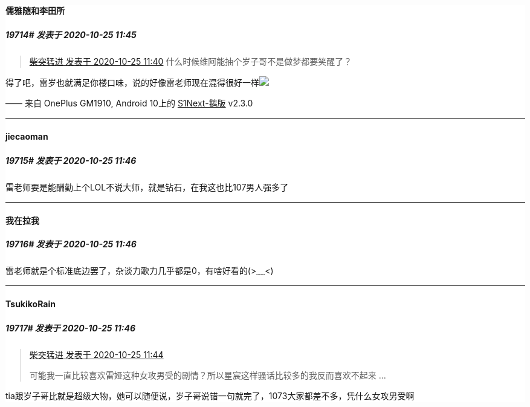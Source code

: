 ####  儒雅随和李田所  
##### 19714#       发表于 2020-10-25 11:45



<blockquote><a href="httphttps://bbs.saraba1st.com/2b/forum.php?mod=redirect&amp;goto=findpost&amp;pid=49162217&amp;ptid=1963398" target="_blank">柴突猛进 发表于 2020-10-25 11:40</a>
什么时候维阿能抽个岁子哥不是做梦都要笑醒了？</blockquote>
得了吧，雷岁也就满足你楼口味，说的好像雷老师现在混得很好一样<img src="https://static.saraba1st.com/image/smiley/face2017/037.png" referrerpolicy="no-referrer">

—— 来自 OnePlus GM1910, Android 10上的 [S1Next-鹅版](https://github.com/ykrank/S1-Next/releases) v2.3.0







-----

####  jiecaoman  
##### 19715#       发表于 2020-10-25 11:46




雷老师要是能酬勤上个LOL不说大师，就是钻石，在我这也比107男人强多了







-----

####  我在拉我  
##### 19716#       发表于 2020-10-25 11:46




雷老师就是个标准底边罢了，杂谈力歌力几乎都是0，有啥好看的(&gt;﹏&lt;)







-----

####  TsukikoRain  
##### 19717#       发表于 2020-10-25 11:46



<blockquote><a href="httphttps://bbs.saraba1st.com/2b/forum.php?mod=redirect&amp;goto=findpost&amp;pid=49162240&amp;ptid=1963398" target="_blank">柴突猛进 发表于 2020-10-25 11:44</a>

可能我一直比较喜欢雷娅这种女攻男受的剧情？所以星宸这样骚话比较多的我反而喜欢不起来 ...</blockquote>
tia跟岁子哥比就是超级大物，她可以随便说，岁子哥说错一句就完了，1073大家都差不多，凭什么女攻男受啊





